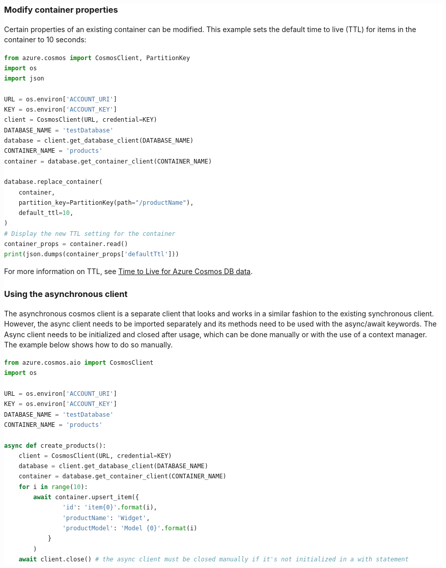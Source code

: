 
### Modify container properties

Certain properties of an existing container can be modified. This example sets the default time to live (TTL) for items in the container to 10 seconds:

```Python
from azure.cosmos import CosmosClient, PartitionKey
import os
import json

URL = os.environ['ACCOUNT_URI']
KEY = os.environ['ACCOUNT_KEY']
client = CosmosClient(URL, credential=KEY)
DATABASE_NAME = 'testDatabase'
database = client.get_database_client(DATABASE_NAME)
CONTAINER_NAME = 'products'
container = database.get_container_client(CONTAINER_NAME)

database.replace_container(
    container,
    partition_key=PartitionKey(path="/productName"),
    default_ttl=10,
)
# Display the new TTL setting for the container
container_props = container.read()
print(json.dumps(container_props['defaultTtl']))
```

For more information on TTL, see [Time to Live for Azure Cosmos DB data][cosmos_ttl].

### Using the asynchronous client

The asynchronous cosmos client is a separate client that looks and works in a similar fashion to the existing synchronous client. However, the async client needs to be imported separately and its methods need to be used with the async/await keywords.
The Async client needs to be initialized and closed after usage, which can be done manually or with the use of a context manager. The example below shows how to do so manually.

```Python
from azure.cosmos.aio import CosmosClient
import os

URL = os.environ['ACCOUNT_URI']
KEY = os.environ['ACCOUNT_KEY']
DATABASE_NAME = 'testDatabase'
CONTAINER_NAME = 'products'    

async def create_products():
    client = CosmosClient(URL, credential=KEY)
    database = client.get_database_client(DATABASE_NAME)
    container = database.get_container_client(CONTAINER_NAME)
    for i in range(10):
        await container.upsert_item({
                'id': 'item{0}'.format(i),
                'productName': 'Widget',
                'productModel': 'Model {0}'.format(i)
            }
        )
    await client.close() # the async client must be closed manually if it's not initialized in a with statement
```


[azure_cli]: /cli/azure
[azure_portal]: https://portal.azure.com
[azure_sub]: https://azure.microsoft.com/free/
[cloud_shell]: /azure/cloud-shell/overview
[cosmos_account_create]: /azure/cosmos-db/how-to-manage-database-account
[cosmos_account]: /azure/cosmos-db/account-overview
[cosmos_container]: /azure/cosmos-db/databases-containers-items#azure-cosmos-containers
[cosmos_database]: /azure/cosmos-db/databases-containers-items#azure-cosmos-databases
[cosmos_docs]: /azure/cosmos-db/
[cosmos_samples]: https://github.com/Azure/azure-sdk-for-python/tree/main/sdk/cosmos/azure-cosmos/samples
[cosmos_pypi]: https://pypi.org/project/azure-cosmos/
[cosmos_http_status_codes]: /rest/api/cosmos-db/http-status-codes-for-cosmosdb
[cosmos_item]: /azure/cosmos-db/databases-containers-items#azure-cosmos-items
[cosmos_request_units]: /azure/cosmos-db/request-units
[cosmos_resources]: /azure/cosmos-db/databases-containers-items
[cosmos_sql_queries]: /azure/cosmos-db/how-to-sql-query
[cosmos_ttl]: /azure/cosmos-db/time-to-live
[python]: https://www.python.org/downloads/
[ref_container_delete_item]: https://aka.ms/azsdk-python-cosmos-ref-delete-item
[ref_container_query_items]: https://aka.ms/azsdk-python-cosmos-ref-query-items
[ref_container_upsert_item]: https://aka.ms/azsdk-python-cosmos-ref-upsert-item
[ref_container]: https://aka.ms/azsdk-python-cosmos-ref-container
[ref_cosmos_sdk]: https://aka.ms/azsdk-python-cosmos-ref
[ref_cosmosclient_create_database]: https://aka.ms/azsdk-python-cosmos-ref-create-database
[ref_cosmosclient]: https://aka.ms/azsdk-python-cosmos-ref-cosmos-client
[ref_database]: https://aka.ms/azsdk-python-cosmos-ref-database
[ref_httpfailure]: https://aka.ms/azsdk-python-cosmos-ref-http-failure
[sample_database_mgmt]: https://github.com/Azure/azure-sdk-for-python/tree/main/sdk/cosmos/azure-cosmos/samples/database_management.py
[sample_document_mgmt]: https://github.com/Azure/azure-sdk-for-python/tree/main/sdk/cosmos/azure-cosmos/samples/document_management.py
[sample_examples_misc]: https://github.com/Azure/azure-sdk-for-python/tree/main/sdk/cosmos/azure-cosmos/samples/examples.py
[source_code]: https://github.com/Azure/azure-sdk-for-python/tree/main/sdk/cosmos/azure-cosmos
[venv]: https://docs.python.org/3/library/venv.html
[virtualenv]: https://virtualenv.pypa.io